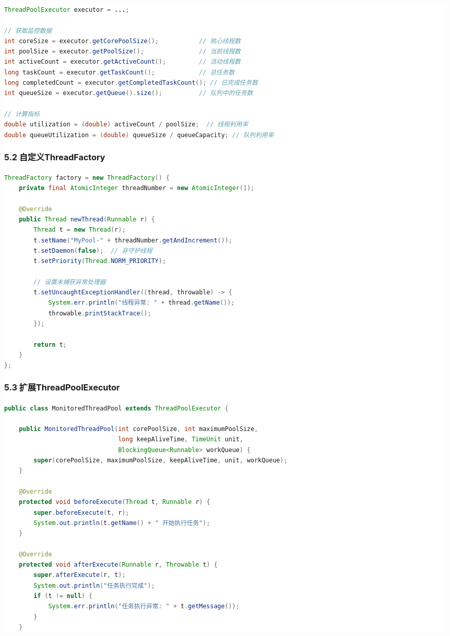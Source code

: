 ```java
ThreadPoolExecutor executor = ...;

// 获取监控数据
int coreSize = executor.getCorePoolSize();           // 核心线程数
int poolSize = executor.getPoolSize();               // 当前线程数
int activeCount = executor.getActiveCount();         // 活动线程数
long taskCount = executor.getTaskCount();            // 总任务数
long completedCount = executor.getCompletedTaskCount(); // 已完成任务数
int queueSize = executor.getQueue().size();          // 队列中的任务数

// 计算指标
double utilization = (double) activeCount / poolSize;  // 线程利用率
double queueUtilization = (double) queueSize / queueCapacity; // 队列利用率
```

### 5.2 自定义ThreadFactory

```java
ThreadFactory factory = new ThreadFactory() {
    private final AtomicInteger threadNumber = new AtomicInteger(1);

    @Override
    public Thread newThread(Runnable r) {
        Thread t = new Thread(r);
        t.setName("MyPool-" + threadNumber.getAndIncrement());
        t.setDaemon(false);  // 非守护线程
        t.setPriority(Thread.NORM_PRIORITY);

        // 设置未捕获异常处理器
        t.setUncaughtExceptionHandler((thread, throwable) -> {
            System.err.println("线程异常: " + thread.getName());
            throwable.printStackTrace();
        });

        return t;
    }
};
```

### 5.3 扩展ThreadPoolExecutor

```java
public class MonitoredThreadPool extends ThreadPoolExecutor {

    public MonitoredThreadPool(int corePoolSize, int maximumPoolSize,
                               long keepAliveTime, TimeUnit unit,
                               BlockingQueue<Runnable> workQueue) {
        super(corePoolSize, maximumPoolSize, keepAliveTime, unit, workQueue);
    }

    @Override
    protected void beforeExecute(Thread t, Runnable r) {
        super.beforeExecute(t, r);
        System.out.println(t.getName() + " 开始执行任务");
    }

    @Override
    protected void afterExecute(Runnable r, Throwable t) {
        super.afterExecute(r, t);
        System.out.println("任务执行完成");
        if (t != null) {
            System.err.println("任务执行异常: " + t.getMessage());
        }
    }
```